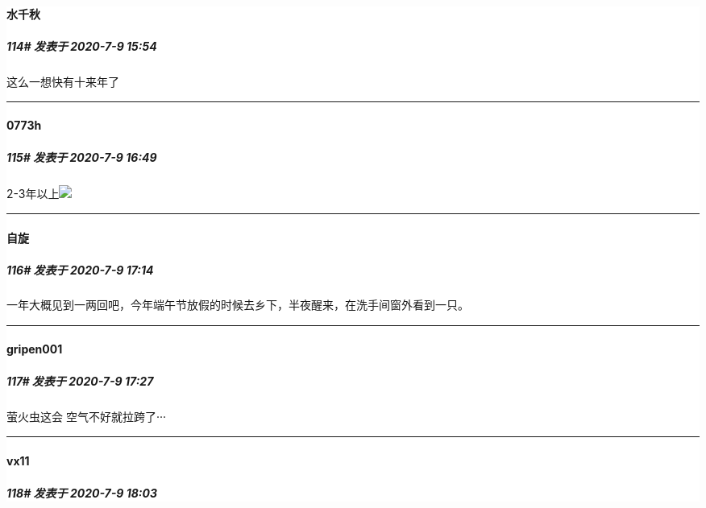 ####  水千秋  
##### 114#       发表于 2020-7-9 15:54




这么一想快有十来年了







-----

####  0773h  
##### 115#       发表于 2020-7-9 16:49




2-3年以上<img src="https://static.saraba1st.com/image/smiley/face2017/135.png" referrerpolicy="no-referrer">







-----

####  自旋  
##### 116#       发表于 2020-7-9 17:14




一年大概见到一两回吧，今年端午节放假的时候去乡下，半夜醒来，在洗手间窗外看到一只。







-----

####  gripen001  
##### 117#       发表于 2020-7-9 17:27




萤火虫这会 空气不好就拉跨了···







-----

####  vx11  
##### 118#       发表于 2020-7-9 18:03


